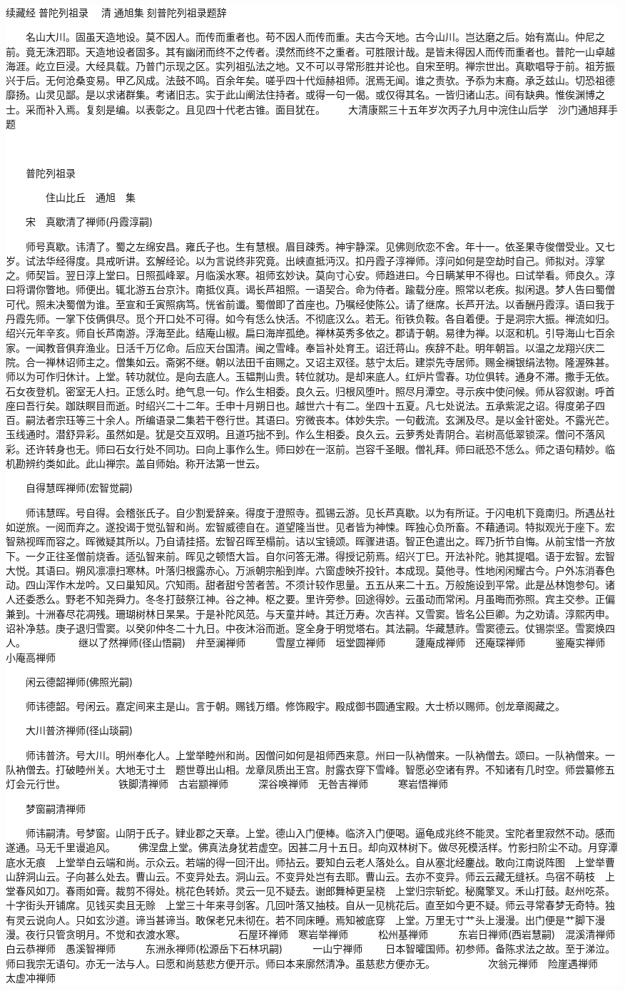 续藏经   普陀列祖录
　清 通旭集
 刻普陀列祖录题辞

　　名山大川。固虽天造地设。莫不因人。而传而重者也。苟不因人而传而重。夫古今天地。古今山川。岂达磨之后。始有嵩山。仲尼之前。竟无洙泗耶。天造地设者固多。其有幽闭而终不之传者。漠然而终不之重者。可胜限计哉。是皆未得因人而传而重者也。普陀一山卓越海涯。屹立巨浸。大经具载。乃普门示现之区。实列祖弘法之地。又不可以寻常形胜并论也。自宋至明。禅宗世出。真歇唱导于前。祖芳振兴于后。无何沧桑变易。甲乙风成。法鼓不鸣。百余年矣。嗟乎四十代烜赫祖师。泯焉无闻。谁之责欤。予忝为末裔。承乏兹山。切恐祖德靡扬。山灵见鄙。是以求诸群集。考诸旧志。实于此山阐法住持者。或得一句一偈。或仅得其名。一皆归诸山志。间有缺典。惟俟渊博之士。采而补入焉。复刻是编。以表彰之。且见四十代老古锥。面目犹在。
　　大清康熙三十五年岁次丙子九月中浣住山后学　沙门通旭拜手题

　　 

　　普陀列祖录

　　　　住山比丘　通旭　集

　　宋　真歇清了禅师(丹霞淳嗣)

　　师号真歇。讳清了。蜀之左绵安昌。雍氏子也。生有慧根。眉目疎秀。神宇静深。见佛则欣恋不舍。年十一。依圣果寺俊僧受业。又七岁。试法华经得度。具戒听讲。玄解经论。以为言说终非究竟。出峡直抵沔汉。扣丹霞子淳禅师。淳问如何是空劫时自己。师拟对。淳掌之。师契旨。翌日淳上堂曰。日照孤峰翠。月临溪水寒。祖师玄妙诀。莫向寸心安。师趋进曰。今日瞒某甲不得也。曰试举看。师良久。淳曰将谓你瞥地。师便出。辄北游五台京汴。南抵仪真。谒长芦祖照。一语契合。命为侍者。踰载分座。照常以老疾。拟闲退。梦人告曰蜀僧可代。照未决蜀僧为谁。至宣和壬寅照病笃。恍省前谶。蜀僧即了首座也。乃嘱经使陈公。请了继席。长芦开法。以香酬丹霞淳。语曰我于丹霞先师。一掌下伎俩俱尽。觅个开口处不可得。如今有恁么快活。不彻底汉么。若无。衔铁负鞍。各自着便。于是洞宗大振。禅流如归。绍兴元年辛亥。师自长芦南游。浮海至此。结庵山椒。扁曰海岸孤绝。禅林英秀多依之。郡请于朝。易律为禅。以沤和机。引导海山七百余家。一闻教音俱弃渔业。日活千万亿命。后应天台国清。闽之雪峰。奉旨补处育王。诏迁蒋山。疾辞不赴。明年朝旨。以温之龙翔兴庆二院。合一禅林诏师主之。僧集如云。斋粥不继。朝以法田千亩赐之。又诏主双径。慈宁太后。建崇先寺居师。赐金襕银绢法物。隆渥殊甚。师以为可作归休计。上堂。转功就位。是向去底人。玉韫荆山贵。转位就功。是却来底人。红炉片雪春。功位俱转。通身不滞。撒手无依。石女夜登机。密室无人扫。正恁么时。绝气息一句。作么生相委。良久云。归根风堕叶。照尽月潭空。寻示疾中使问候。师从容叙谢。呼首座曰吾行矣。跏趺瞑目而逝。时绍兴二十二年。壬申十月朔日也。越世六十有二。坐四十五夏。凡七处说法。五承紫泥之诏。得度弟子四百。嗣法者宗珏等三十余人。所编语录二集若干卷行世。其语曰。穷微丧本。体妙失宗。一句截流。玄渊及尽。是以金针密处。不露光芒。玉线通时。潜舒异彩。虽然如是。犹是交互双明。且道巧拙不到。作么生相委。良久云。云萝秀处青阴合。岩树高低翠锁深。僧问不落风彩。还许转身也无。师曰石女行处不同功。曰向上事作么生。师曰妙在一沤前。岂容千圣眼。僧礼拜。师曰祇恐不恁么。师之语句精妙。临机勘辨约类如此。此山禅宗。盖自师始。称开法第一世云。

　　自得慧晖禅师(宏智觉嗣)

　　师讳慧晖。号自得。会稽张氏子。自少割爱辞亲。得度于澄照寺。孤锡云游。见长芦真歇。以为有所证。于闪电机下竟南归。所遇丛社如逆旅。一阅而弃之。遂投谒于觉弘智和尚。宏智威德自在。道望隆当世。见者皆为神悚。晖独心负所畜。不藉通词。特拟观光于座下。宏智熟视晖而容之。晖微疑其所以。乃自请挂搭。宏智召晖至榻前。诘以宝镜颂。晖骤进语。智正色遣出之。晖乃折节自悔。从前宝惜一齐放下。一夕正往圣僧前烧香。适弘智来前。晖见之顿悟大旨。自尔问答无滞。得授记莂焉。绍兴丁巳。开法补陀。驰其提唱。语于宏智。宏智大悦。其语曰。朔风凛凛扫寒林。叶落归根露赤心。万派朝宗船到岸。六窗虚映芥投针。本成现。莫他寻。性地闲闲耀古今。户外冻消春色动。四山浑作木龙吟。又曰巢知风。穴知雨。甜者甜兮苦者苦。不须计较作思量。五五从来二十五。万般施设到平常。此是丛林饱参句。诸人还委悉么。野老不知尧舜力。冬冬打鼓祭江神。谷之神。枢之要。里许旁参。回途得妙。云虽动而常闲。月虽晦而弥照。宾主交参。正偏兼到。十洲春尽花凋残。珊瑚树林日杲杲。于是补陀风范。与天童并峙。其迁万寿。次吉祥。又雪窦。皆名公巨卿。为之劝请。淳熙丙申。诏补净慈。庚子退归雪窦。以癸卯仲冬二十九日。中夜沐浴而逝。窆全身于明觉塔右。其法嗣。华藏慧祚。雪窦德云。仗锡崇坚。雪窦焕四人。
　　　　　继以了然禅师(径山悟嗣)　弁至澜禅师　　　雪屋立禅师　垣堂圆禅师　　　蘧庵成禅师　还庵琛禅师　　　鉴庵实禅师　小庵高禅师

　　闲云德韶禅师(佛照光嗣)

　　师讳德韶。号闲云。嘉定间来主是山。言于朝。赐钱万缗。修饰殿宇。殿成御书圆通宝殿。大士桥以赐师。创龙章阁藏之。

　　大川普济禅师(径山琰嗣)

　　师讳普济。号大川。明州奉化人。上堂举睦州和尚。因僧问如何是祖师西来意。州曰一队衲僧来。一队衲僧去。颂曰。一队衲僧来。一队衲僧去。打破睦州关。大地无寸土　题世尊出山相。龙章凤质出王宫。肘露衣穿下雪峰。智愿必空诸有界。不知诸有几时空。师尝纂修五灯会元行世。
　　　　　铁脚清禅师　古岩颛禅师　　　深谷唤禅师　无咎吉禅师　　　寒岩悟禅师

　　梦窗嗣清禅师

　　师讳嗣清。号梦窗。山阴于氏子。肄业郡之天章。上堂。德山入门便棒。临济入门便喝。逼龟成兆终不能灵。宝陀者里寂然不动。感而遂通。马无千里谩追风。
　　佛涅盘上堂。佛真法身犹若虚空。因甚二月十五日。却向双林树下。做尽死模活样。竹影扫阶尘不动。月穿潭底水无痕　上堂举白云端和尚。示众云。若端的得一回汗出。师拈云。要知白云老人落处么。自从塞北经鏖战。敢向江南说阵图　上堂举曹山辞洞山云。子向甚么处去。曹山云。不变异处去。洞山云。不变异处岂有去耶。曹山云。去亦不变异。师云云藏无缝袄。鸟宿不萌枝　上堂春风如刀。春雨如膏。裁剪不得处。桃花色转娇。灵云一见不疑去。谢郎舞棹更呈桡　上堂归宗斩蛇。秘魔擎叉。禾山打鼓。赵州吃茶。十字街头开铺席。见钱买卖且无赊　上堂三十年来寻剑客。几回叶落又抽枝。自从一见桃花后。直至如今更不疑。师云寻常春梦无奇特。独有灵云说向人。只如玄沙道。谛当甚谛当。敢保老兄未彻在。若不同床睡。焉知被底穿　上堂。万里无寸艹头上漫漫。出门便是艹脚下漫漫。夜行只管贪明月。不觉和衣渡水寒。
　　　　　石屋环禅师　寒岩举禅师　　　松州基禅师　　　东岩日禅师(西岩慧嗣)　混溪清禅师　　　白云恭禅师　愚溪智禅师　　　东洲永禅师(松源岳下石林巩嗣)　　　一山宁禅师
　　日本智曤国师。初参师。备陈求法之故。至于涕泣。师曰我宗无语句。亦无一法与人。曰愿和尚慈悲方便开示。师曰本来廓然清净。虽慈悲方便亦无。
　　　　　次翁元禅师　险崖遇禅师　　　太虚冲禅师
